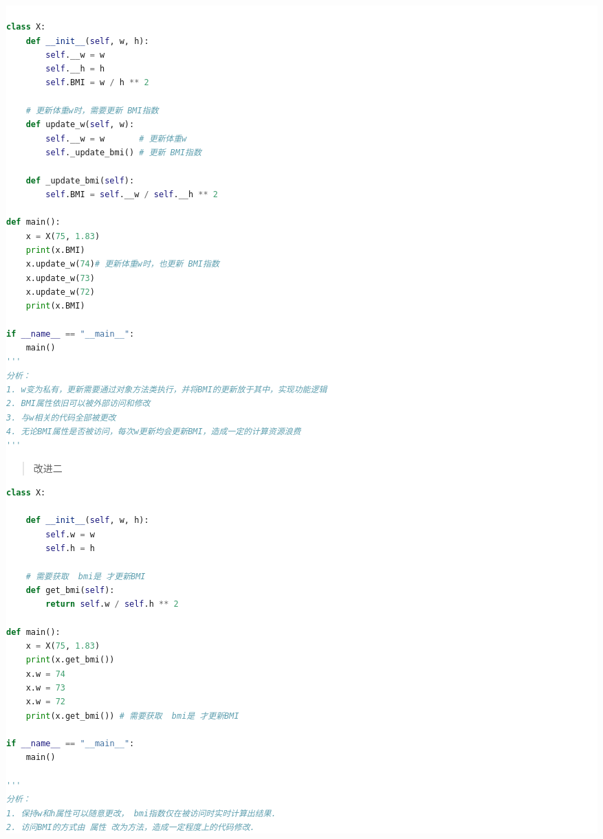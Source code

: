 

> 
```python

class X:
    def __init__(self, w, h):
        self.__w = w
        self.__h = h
        self.BMI = w / h ** 2
	
    # 更新体重w时，需要更新 BMI指数
    def update_w(self, w):
        self.__w = w       # 更新体重w
        self._update_bmi() # 更新 BMI指数
	
    def _update_bmi(self):
        self.BMI = self.__w / self.__h ** 2
	
def main():
    x = X(75, 1.83)
    print(x.BMI)
    x.update_w(74)# 更新体重w时，也更新 BMI指数
    x.update_w(73)
    x.update_w(72)
    print(x.BMI)
    
if __name__ == "__main__":
    main()
'''
分析：
1. w变为私有，更新需要通过对象方法类执行，并将BMI的更新放于其中，实现功能逻辑
2. BMI属性依旧可以被外部访问和修改
3. 与w相关的代码全部被更改
4. 无论BMI属性是否被访问，每次w更新均会更新BMI，造成一定的计算资源浪费
'''
```


> 改进二 
```python
class X:

    def __init__(self, w, h):
        self.w = w
        self.h = h
	
    # 需要获取  bmi是 才更新BMI
    def get_bmi(self):
        return self.w / self.h ** 2
	
def main():
    x = X(75, 1.83)
    print(x.get_bmi())
    x.w = 74
    x.w = 73
    x.w = 72
    print(x.get_bmi()) # 需要获取  bmi是 才更新BMI
    
if __name__ == "__main__":
    main()
    
'''
分析：
1. 保持w和h属性可以随意更改， bmi指数仅在被访问时实时计算出结果.
2. 访问BMI的方式由 属性 改为方法，造成一定程度上的代码修改.
```